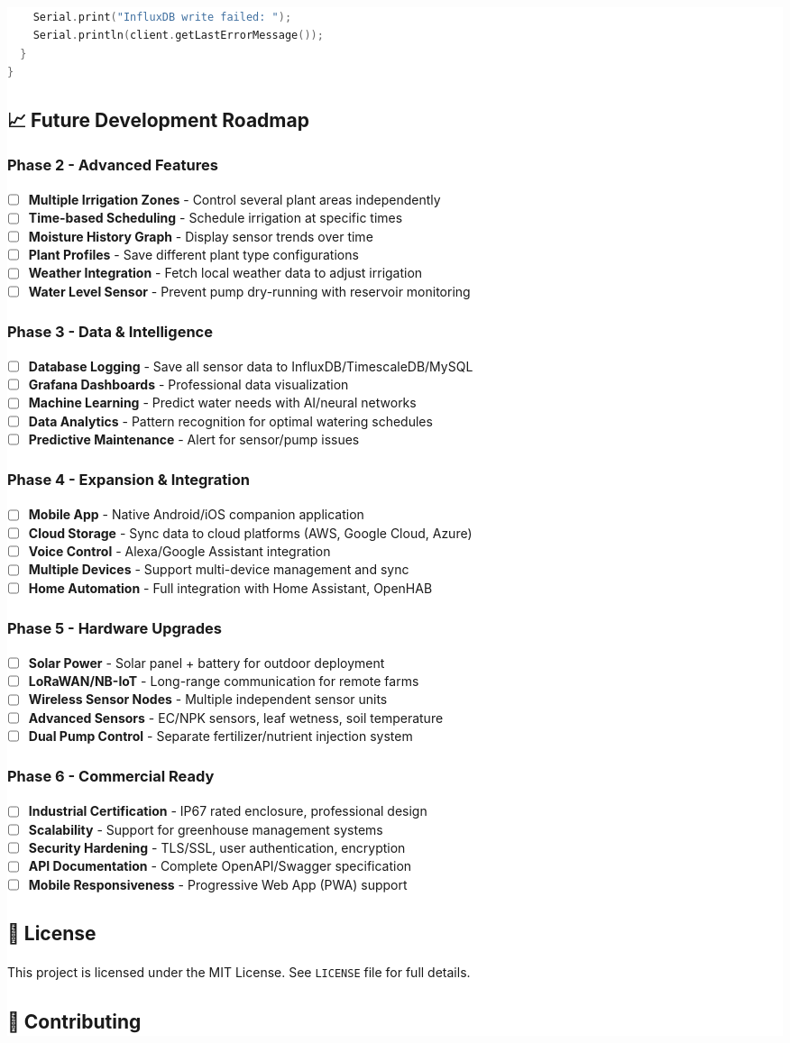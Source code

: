 ```cpp
    Serial.print("InfluxDB write failed: ");
    Serial.println(client.getLastErrorMessage());
  }
}
```

## 📈 Future Development Roadmap

### Phase 2 - Advanced Features
- [ ] **Multiple Irrigation Zones** - Control several plant areas independently
- [ ] **Time-based Scheduling** - Schedule irrigation at specific times
- [ ] **Moisture History Graph** - Display sensor trends over time
- [ ] **Plant Profiles** - Save different plant type configurations
- [ ] **Weather Integration** - Fetch local weather data to adjust irrigation
- [ ] **Water Level Sensor** - Prevent pump dry-running with reservoir monitoring

### Phase 3 - Data & Intelligence
- [ ] **Database Logging** - Save all sensor data to InfluxDB/TimescaleDB/MySQL
- [ ] **Grafana Dashboards** - Professional data visualization
- [ ] **Machine Learning** - Predict water needs with AI/neural networks
- [ ] **Data Analytics** - Pattern recognition for optimal watering schedules
- [ ] **Predictive Maintenance** - Alert for sensor/pump issues

### Phase 4 - Expansion & Integration
- [ ] **Mobile App** - Native Android/iOS companion application
- [ ] **Cloud Storage** - Sync data to cloud platforms (AWS, Google Cloud, Azure)
- [ ] **Voice Control** - Alexa/Google Assistant integration
- [ ] **Multiple Devices** - Support multi-device management and sync
- [ ] **Home Automation** - Full integration with Home Assistant, OpenHAB

### Phase 5 - Hardware Upgrades
- [ ] **Solar Power** - Solar panel + battery for outdoor deployment
- [ ] **LoRaWAN/NB-IoT** - Long-range communication for remote farms
- [ ] **Wireless Sensor Nodes** - Multiple independent sensor units
- [ ] **Advanced Sensors** - EC/NPK sensors, leaf wetness, soil temperature
- [ ] **Dual Pump Control** - Separate fertilizer/nutrient injection system

### Phase 6 - Commercial Ready
- [ ] **Industrial Certification** - IP67 rated enclosure, professional design
- [ ] **Scalability** - Support for greenhouse management systems
- [ ] **Security Hardening** - TLS/SSL, user authentication, encryption
- [ ] **API Documentation** - Complete OpenAPI/Swagger specification
- [ ] **Mobile Responsiveness** - Progressive Web App (PWA) support

## 📄 License

This project is licensed under the MIT License. See `LICENSE` file for full details.

## 🤝 Contributing
